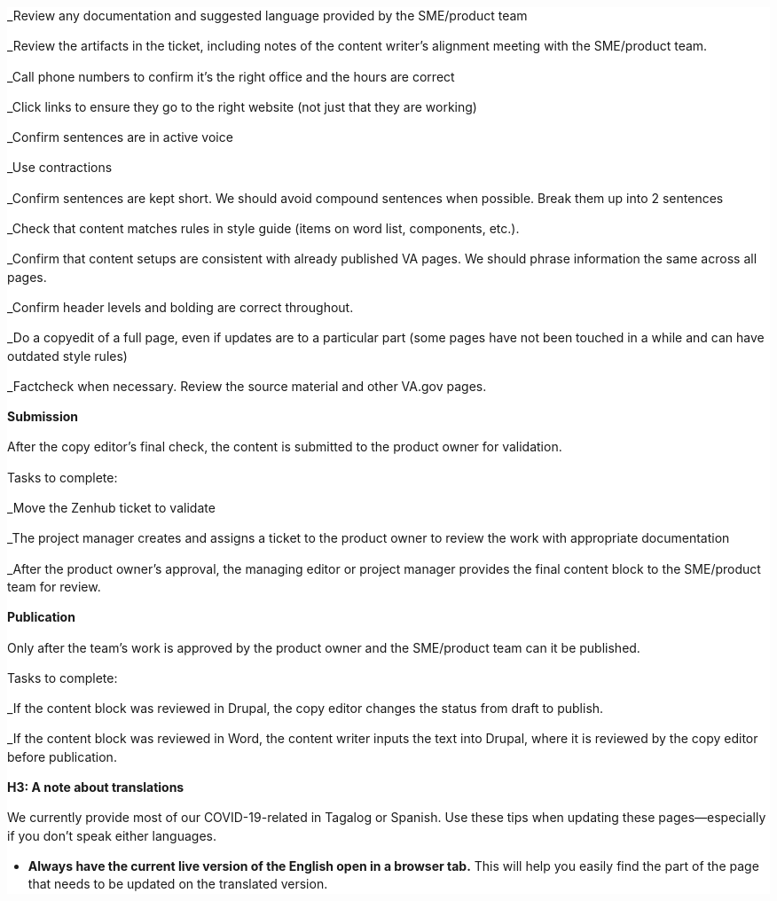 _Review any documentation and suggested language provided by the SME/product team

_Review the artifacts in the ticket, including notes of the content writer’s alignment meeting with the SME/product team.

_Call phone numbers to confirm it’s the right office and the hours are correct

_Click links to ensure they go to the right website (not just that they are working)

_Confirm sentences are in active voice

_Use contractions

_Confirm sentences are kept short. We should avoid compound sentences when possible. Break them up into 2 sentences

_Check that content matches rules in style guide (items on word list, components, etc.).

_Confirm that content setups are consistent with already published VA pages. We should phrase information the same across all pages.

_Confirm header levels and bolding are correct throughout.

_Do a copyedit of a full page, even if updates are to a particular part (some pages have not been touched in a while and can have outdated style rules)

_Factcheck when necessary. Review the source material and other VA.gov pages.

**Submission**

After the copy editor’s final check, the content is submitted to the product owner for validation.

Tasks to complete:

_Move the Zenhub ticket to validate

_The project manager creates and assigns a ticket to the product owner to review the work with appropriate documentation

_After the product owner’s approval, the managing editor or project manager provides the final content block to the SME/product team for review.


**Publication**

Only after the team’s work is approved by the product owner and the SME/product team can it be published.

Tasks to complete:

_If the content block was reviewed in Drupal, the copy editor changes the status from draft to publish.

_If the content block was reviewed in Word, the content writer inputs the text into Drupal, where it is reviewed by the copy editor before publication.


**H3: A note about translations**

We currently provide most of our COVID-19-related in Tagalog or Spanish. Use these tips when updating these pages—especially if you don’t speak either languages.

- **Always have the current live version of the English open in a browser tab.** This will help you easily find the part of the page that needs to be updated on the translated version.
